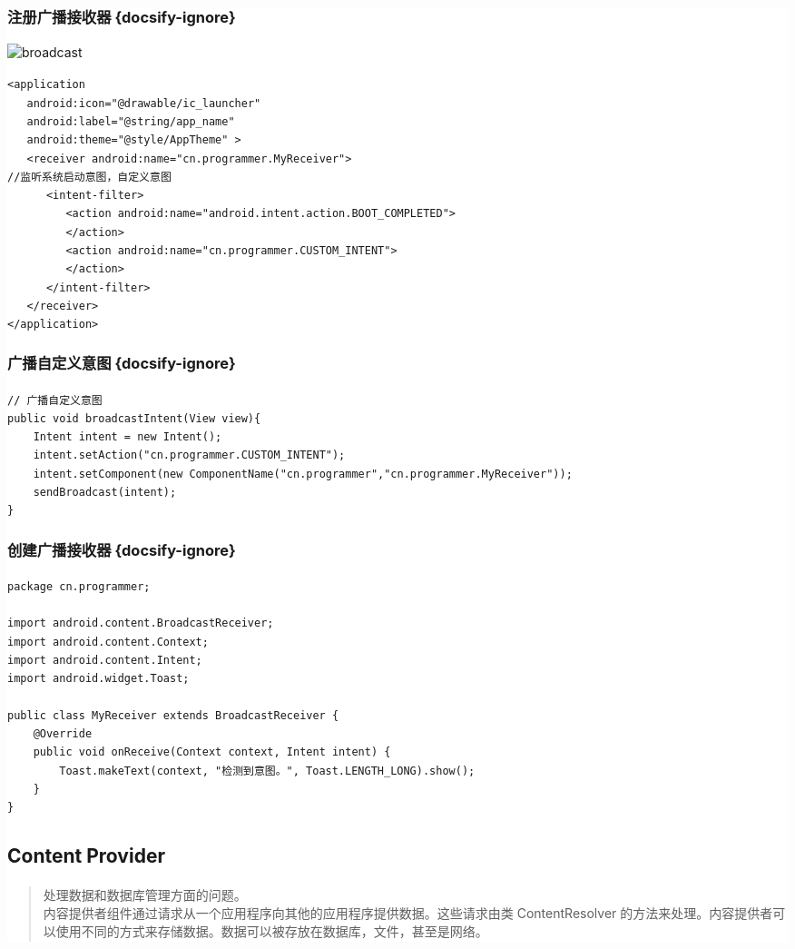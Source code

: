### 注册广播接收器 {docsify-ignore}

![broadcast](https://img.upyun.zzming.cn/android/broadcast.jpg)

```
<application
   android:icon="@drawable/ic_launcher"
   android:label="@string/app_name"
   android:theme="@style/AppTheme" >
   <receiver android:name="cn.programmer.MyReceiver">
//监听系统启动意图，自定义意图
      <intent-filter>
         <action android:name="android.intent.action.BOOT_COMPLETED">
         </action>
         <action android:name="cn.programmer.CUSTOM_INTENT">
         </action>
      </intent-filter>
   </receiver>
</application>
```
### 广播自定义意图 {docsify-ignore}
```
// 广播自定义意图
public void broadcastIntent(View view){
    Intent intent = new Intent();
    intent.setAction("cn.programmer.CUSTOM_INTENT");
    intent.setComponent(new ComponentName("cn.programmer","cn.programmer.MyReceiver"));
    sendBroadcast(intent);
}
```
### 创建广播接收器 {docsify-ignore}
```
package cn.programmer;

import android.content.BroadcastReceiver;
import android.content.Context;
import android.content.Intent;
import android.widget.Toast;

public class MyReceiver extends BroadcastReceiver {
    @Override
    public void onReceive(Context context, Intent intent) {
        Toast.makeText(context, "检测到意图。", Toast.LENGTH_LONG).show();
    }
}
```

## Content Provider
> 处理数据和数据库管理方面的问题。  
> 内容提供者组件通过请求从一个应用程序向其他的应用程序提供数据。这些请求由类 ContentResolver 的方法来处理。内容提供者可以使用不同的方式来存储数据。数据可以被存放在数据库，文件，甚至是网络。
